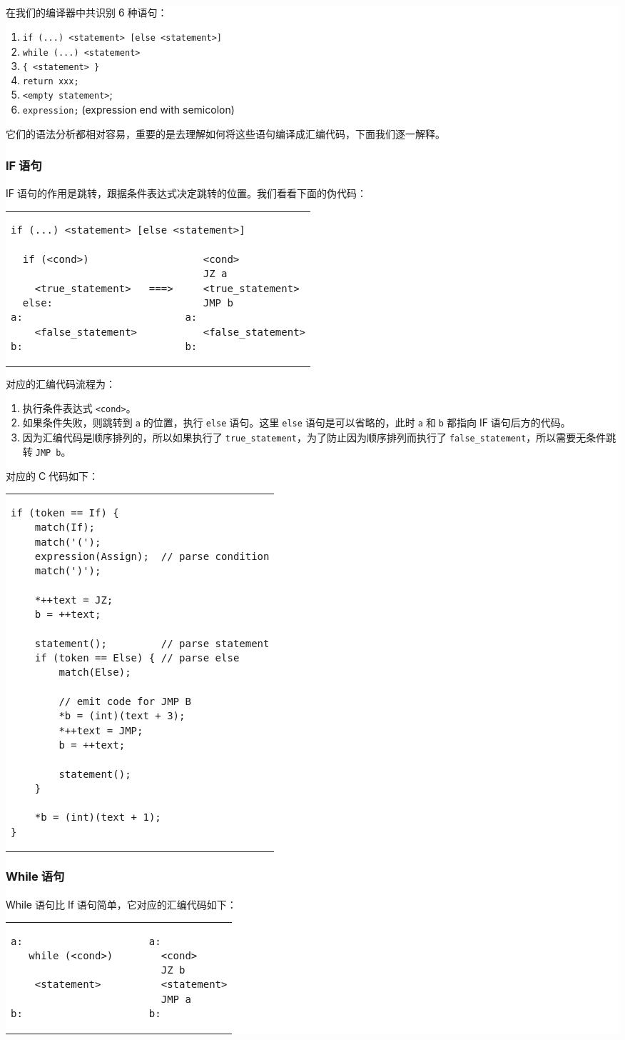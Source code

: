 在我们的编译器中共识别 6 种语句：

1.  `if (...) <statement> [else <statement>]`
2.  `while (...) <statement>`
3.  `{ <statement> }`
4.  `return xxx;`
5.  `<empty statement>`;
6.  `expression;` (expression end with semicolon)

它们的语法分析都相对容易，重要的是去理解如何将这些语句编译成汇编代码，下面我们逐一解释。

### [](about:blank#if-%E8%AF%AD%E5%8F%A5)IF 语句

IF 语句的作用是跳转，跟据条件表达式决定跳转的位置。我们看看下面的伪代码：

<table><tbody><tr><td class="code"><pre><span class="line">if (...) &lt;statement&gt; [else &lt;statement&gt;]</span><br><span class="line"></span><br><span class="line">  if (&lt;cond&gt;)                   &lt;cond&gt;</span><br><span class="line">                                JZ a</span><br><span class="line">    &lt;true_statement&gt;   ===&gt;     &lt;true_statement&gt;</span><br><span class="line">  else:                         JMP b</span><br><span class="line">a:                           a:</span><br><span class="line">    &lt;false_statement&gt;           &lt;false_statement&gt;</span><br><span class="line">b:                           b:</span><br></pre></td></tr></tbody></table>

对应的汇编代码流程为：

1.  执行条件表达式 `<cond>`。
2.  如果条件失败，则跳转到 `a` 的位置，执行 `else` 语句。这里 `else` 语句是可以省略的，此时 `a` 和 `b` 都指向 IF 语句后方的代码。
3.  因为汇编代码是顺序排列的，所以如果执行了 `true_statement`，为了防止因为顺序排列而执行了 `false_statement`，所以需要无条件跳转 `JMP b`。

对应的 C 代码如下：

<table><tbody><tr><td class="code"><pre><span class="line"><span class="keyword">if</span> (token == If) {</span><br><span class="line">    match(If);</span><br><span class="line">    match(<span class="string">'('</span>);</span><br><span class="line">    expression(Assign);  <span class="comment">// parse condition</span></span><br><span class="line">    match(<span class="string">')'</span>);</span><br><span class="line"></span><br><span class="line">    *++text = JZ;</span><br><span class="line">    b = ++text;</span><br><span class="line"></span><br><span class="line">    statement();         <span class="comment">// parse statement</span></span><br><span class="line">    <span class="keyword">if</span> (token == Else) { <span class="comment">// parse else</span></span><br><span class="line">        match(Else);</span><br><span class="line"></span><br><span class="line">        <span class="comment">// emit code for JMP B</span></span><br><span class="line">        *b = (<span class="type">int</span>)(text + <span class="number">3</span>);</span><br><span class="line">        *++text = JMP;</span><br><span class="line">        b = ++text;</span><br><span class="line"></span><br><span class="line">        statement();</span><br><span class="line">    }</span><br><span class="line"></span><br><span class="line">    *b = (<span class="type">int</span>)(text + <span class="number">1</span>);</span><br><span class="line">}</span><br></pre></td></tr></tbody></table>

### [](about:blank#while-%E8%AF%AD%E5%8F%A5)While 语句

While 语句比 If 语句简单，它对应的汇编代码如下：

<table><tbody><tr><td class="code"><pre><span class="line">a:                     a:</span><br><span class="line">   while (&lt;cond&gt;)        &lt;cond&gt;</span><br><span class="line">                         JZ b</span><br><span class="line">    &lt;statement&gt;          &lt;statement&gt;</span><br><span class="line">                         JMP a</span><br><span class="line">b:                     b:</span><br></pre></td></tr></tbody></table>
